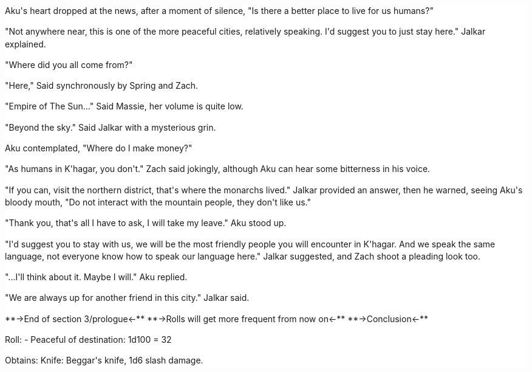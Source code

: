 Aku\'s heart dropped at the news, after a moment of silence, \"Is there
a better place to live for us humans?\"

\"Not anywhere near, this is one of the more peaceful cities, relatively
speaking. I\'d suggest you to just stay here.\" Jalkar explained.

\"Where did you all come from?\"

\"Here,\" Said synchronously by Spring and Zach.

\"Empire of The Sun\...\" Said Massie, her volume is quite low.

\"Beyond the sky.\" Said Jalkar with a mysterious grin.

Aku contemplated, \"Where do I make money?\"

\"As humans in K\'hagar, you don\'t.\" Zach said jokingly, although Aku
can hear some bitterness in his voice.

\"If you can, visit the northern district, that\'s where the monarchs
lived.\" Jalkar provided an answer, then he warned, seeing Aku\'s bloody
mouth, \"Do not interact with the mountain people, they don\'t like
us.\"

\"Thank you, that\'s all I have to ask, I will take my leave.\" Aku
stood up.

\"I\'d suggest you to stay with us, we will be the most friendly people
you will encounter in K\'hagar. And we speak the same language, not
everyone know how to speak our language here.\" Jalkar suggested, and
Zach shoot a pleading look too.

\"\...I\'ll think about it. Maybe I will.\" Aku replied.

\"We are always up for another friend in this city.\" Jalkar said.

\*\*-\>End of section 3/prologue\<-\*\* \*\*-\>Rolls will get more
frequent from now on\<-\*\* \*\*-\>Conclusion\<-\*\*

Roll: - Peaceful of destination: 1d100 = 32

Obtains: Knife: Beggar\'s knife, 1d6 slash damage.
